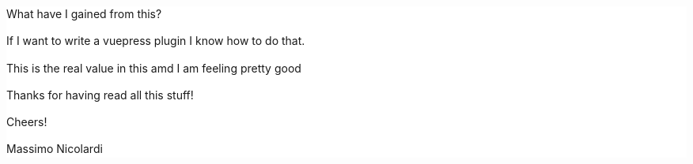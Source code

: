 What have I gained from this? 

If I want to write a vuepress plugin I know how to do that.

This is the real value in this amd I am feeling pretty good

Thanks for having read all this stuff!

Cheers!

Massimo Nicolardi












